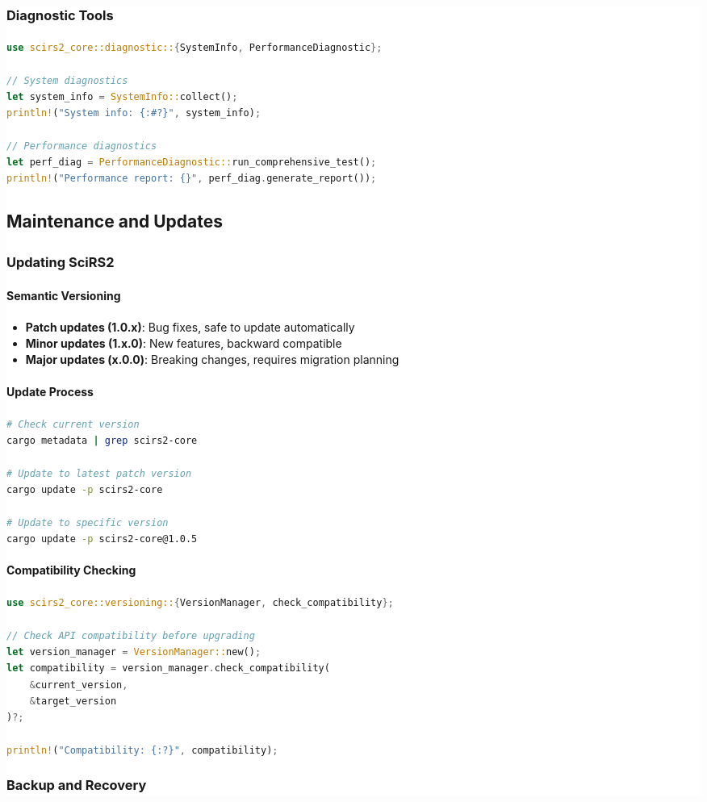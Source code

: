 ### Diagnostic Tools

```rust
use scirs2_core::diagnostic::{SystemInfo, PerformanceDiagnostic};

// System diagnostics
let system_info = SystemInfo::collect();
println!("System info: {:#?}", system_info);

// Performance diagnostics
let perf_diag = PerformanceDiagnostic::run_comprehensive_test();
println!("Performance report: {}", perf_diag.generate_report());
```

## Maintenance and Updates

### Updating SciRS2

#### Semantic Versioning
- **Patch updates (1.0.x)**: Bug fixes, safe to update automatically
- **Minor updates (1.x.0)**: New features, backward compatible
- **Major updates (x.0.0)**: Breaking changes, requires migration planning

#### Update Process
```bash
# Check current version
cargo metadata | grep scirs2-core

# Update to latest patch version
cargo update -p scirs2-core

# Update to specific version
cargo update -p scirs2-core@1.0.5
```

#### Compatibility Checking
```rust
use scirs2_core::versioning::{VersionManager, check_compatibility};

// Check API compatibility before upgrading
let version_manager = VersionManager::new();
let compatibility = version_manager.check_compatibility(
    &current_version,
    &target_version
)?;

println!("Compatibility: {:?}", compatibility);
```

### Backup and Recovery
